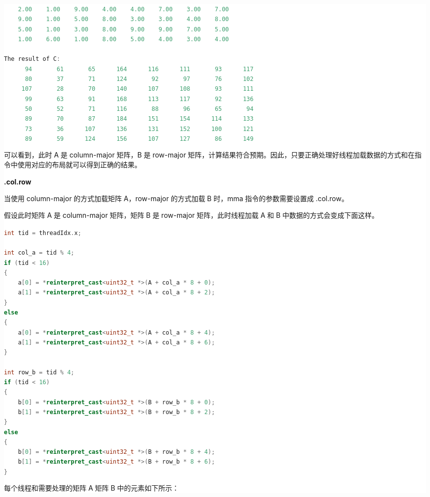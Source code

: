 ```cpp
    2.00    1.00    9.00    4.00    4.00    7.00    3.00    7.00
    9.00    1.00    5.00    8.00    3.00    3.00    4.00    8.00
    5.00    1.00    3.00    8.00    9.00    9.00    7.00    5.00
    1.00    6.00    1.00    8.00    5.00    4.00    3.00    4.00

The result of C:
      94       61       65      164      116      111       93      117
      80       37       71      124       92       97       76      102
     107       28       70      140      107      108       93      111
      99       63       91      168      113      117       92      136
      50       52       71      116       88       96       65       94
      89       70       87      184      151      154      114      133
      73       36      107      136      131      152      100      121
      89       59      124      156      107      127       86      149
```

可以看到，此时 A 是 column-major 矩阵，B 是 row-major 矩阵，计算结果符合预期。因此，只要正确处理好线程加载数据的方式和在指令中使用对应的布局就可以得到正确的结果。

__.col.row__

当使用 column-major 的方式加载矩阵 A，row-major 的方式加载 B 时，mma 指令的参数需要设置成 .col.row。

假设此时矩阵 A 是 column-major 矩阵，矩阵 B 是 row-major 矩阵，此时线程加载 A 和 B 中数据的方式会变成下面这样。

```cpp
int tid = threadIdx.x;

int col_a = tid % 4;
if (tid < 16)
{
    a[0] = *reinterpret_cast<uint32_t *>(A + col_a * 8 + 0);
    a[1] = *reinterpret_cast<uint32_t *>(A + col_a * 8 + 2);
}
else
{
    a[0] = *reinterpret_cast<uint32_t *>(A + col_a * 8 + 4);
    a[1] = *reinterpret_cast<uint32_t *>(A + col_a * 8 + 6);
}

int row_b = tid % 4;
if (tid < 16)
{
    b[0] = *reinterpret_cast<uint32_t *>(B + row_b * 8 + 0);
    b[1] = *reinterpret_cast<uint32_t *>(B + row_b * 8 + 2);
}
else
{
    b[0] = *reinterpret_cast<uint32_t *>(B + row_b * 8 + 4);
    b[1] = *reinterpret_cast<uint32_t *>(B + row_b * 8 + 6);
}
```

每个线程和需要处理的矩阵 A 矩阵 B 中的元素如下所示：
